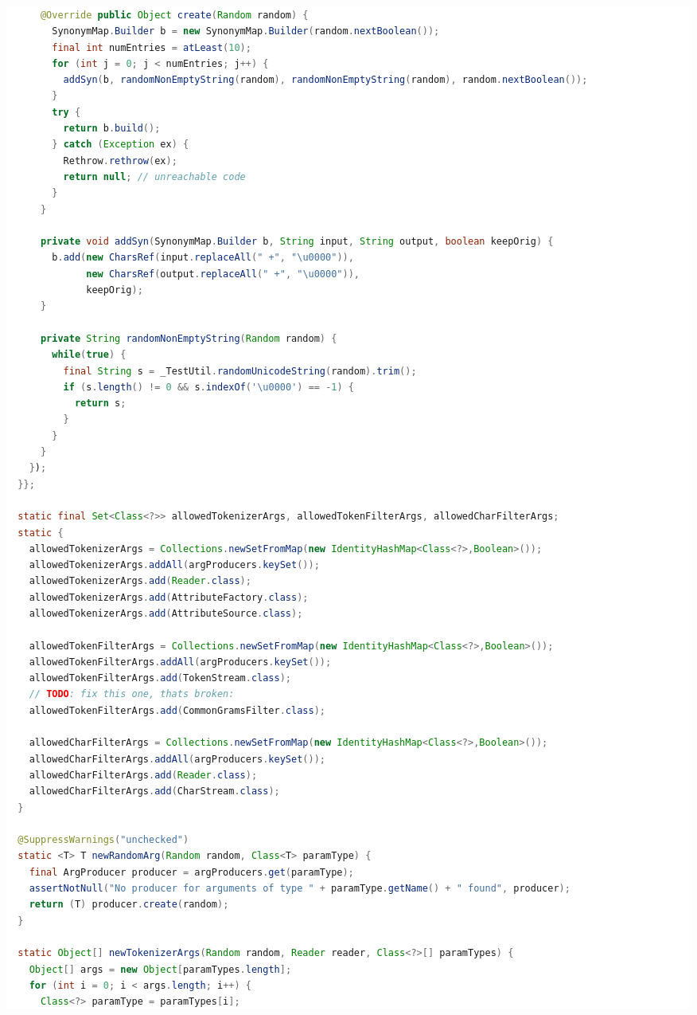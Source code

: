 ```java
      @Override public Object create(Random random) {
        SynonymMap.Builder b = new SynonymMap.Builder(random.nextBoolean());
        final int numEntries = atLeast(10);
        for (int j = 0; j < numEntries; j++) {
          addSyn(b, randomNonEmptyString(random), randomNonEmptyString(random), random.nextBoolean());
        }
        try {
          return b.build();
        } catch (Exception ex) {
          Rethrow.rethrow(ex);
          return null; // unreachable code
        }
      }
      
      private void addSyn(SynonymMap.Builder b, String input, String output, boolean keepOrig) {
        b.add(new CharsRef(input.replaceAll(" +", "\u0000")),
              new CharsRef(output.replaceAll(" +", "\u0000")),
              keepOrig);
      }
      
      private String randomNonEmptyString(Random random) {
        while(true) {
          final String s = _TestUtil.randomUnicodeString(random).trim();
          if (s.length() != 0 && s.indexOf('\u0000') == -1) {
            return s;
          }
        }
      }    
    });
  }};
  
  static final Set<Class<?>> allowedTokenizerArgs, allowedTokenFilterArgs, allowedCharFilterArgs;
  static {
    allowedTokenizerArgs = Collections.newSetFromMap(new IdentityHashMap<Class<?>,Boolean>());
    allowedTokenizerArgs.addAll(argProducers.keySet());
    allowedTokenizerArgs.add(Reader.class);
    allowedTokenizerArgs.add(AttributeFactory.class);
    allowedTokenizerArgs.add(AttributeSource.class);
    
    allowedTokenFilterArgs = Collections.newSetFromMap(new IdentityHashMap<Class<?>,Boolean>());
    allowedTokenFilterArgs.addAll(argProducers.keySet());
    allowedTokenFilterArgs.add(TokenStream.class);
    // TODO: fix this one, thats broken:
    allowedTokenFilterArgs.add(CommonGramsFilter.class);
    
    allowedCharFilterArgs = Collections.newSetFromMap(new IdentityHashMap<Class<?>,Boolean>());
    allowedCharFilterArgs.addAll(argProducers.keySet());
    allowedCharFilterArgs.add(Reader.class);
    allowedCharFilterArgs.add(CharStream.class);
  }
  
  @SuppressWarnings("unchecked")
  static <T> T newRandomArg(Random random, Class<T> paramType) {
    final ArgProducer producer = argProducers.get(paramType);
    assertNotNull("No producer for arguments of type " + paramType.getName() + " found", producer);
    return (T) producer.create(random);
  }
  
  static Object[] newTokenizerArgs(Random random, Reader reader, Class<?>[] paramTypes) {
    Object[] args = new Object[paramTypes.length];
    for (int i = 0; i < args.length; i++) {
      Class<?> paramType = paramTypes[i];
```